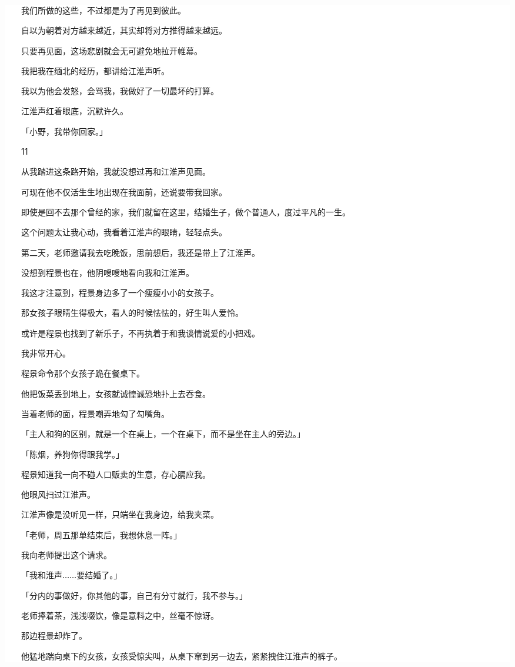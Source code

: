 &emsp;&emsp;我们所做的这些，不过都是为了再见到彼此。  
  
&emsp;&emsp;自以为朝着对方越来越近，其实却将对方推得越来越远。  
  
&emsp;&emsp;只要再见面，这场悲剧就会无可避免地拉开帷幕。  
  
&emsp;&emsp;我把我在缅北的经历，都讲给江淮声听。  
  
&emsp;&emsp;我以为他会发怒，会骂我，我做好了一切最坏的打算。  
  
&emsp;&emsp;江淮声红着眼底，沉默许久。  
  
&emsp;&emsp;「小野，我带你回家。」  
  
&emsp;&emsp;11  
  
&emsp;&emsp;从我踏进这条路开始，我就没想过再和江淮声见面。  
  
&emsp;&emsp;可现在他不仅活生生地出现在我面前，还说要带我回家。  
  
&emsp;&emsp;即使是回不去那个曾经的家，我们就留在这里，结婚生子，做个普通人，度过平凡的一生。  
  
&emsp;&emsp;这个问题太让我心动，我看着江淮声的眼睛，轻轻点头。  
  
&emsp;&emsp;第二天，老师邀请我去吃晚饭，思前想后，我还是带上了江淮声。  
  
&emsp;&emsp;没想到程景也在，他阴嗖嗖地看向我和江淮声。  
  
&emsp;&emsp;我这才注意到，程景身边多了一个瘦瘦小小的女孩子。  
  
&emsp;&emsp;那女孩子眼睛生得极大，看人的时候怯怯的，好生叫人爱怜。  
  
&emsp;&emsp;或许是程景也找到了新乐子，不再执着于和我谈情说爱的小把戏。  
  
&emsp;&emsp;我非常开心。  
  
&emsp;&emsp;程景命令那个女孩子跪在餐桌下。  
  
&emsp;&emsp;他把饭菜丢到地上，女孩就诚惶诚恐地扑上去吞食。  
  
&emsp;&emsp;当着老师的面，程景嘲弄地勾了勾嘴角。  
  
&emsp;&emsp;「主人和狗的区别，就是一个在桌上，一个在桌下，而不是坐在主人的旁边。」  
  
&emsp;&emsp;「陈烟，养狗你得跟我学。」  
  
&emsp;&emsp;程景知道我一向不碰人口贩卖的生意，存心膈应我。  
  
&emsp;&emsp;他眼风扫过江淮声。  
  
&emsp;&emsp;江淮声像是没听见一样，只端坐在我身边，给我夹菜。  
  
&emsp;&emsp;「老师，周五那单结束后，我想休息一阵。」  
  
&emsp;&emsp;我向老师提出这个请求。  
  
&emsp;&emsp;「我和淮声……要结婚了。」  
  
&emsp;&emsp;「分内的事做好，你其他的事，自己有分寸就行，我不参与。」  
  
&emsp;&emsp;老师捧着茶，浅浅啜饮，像是意料之中，丝毫不惊讶。  
  
&emsp;&emsp;那边程景却炸了。  
  
&emsp;&emsp;他猛地踹向桌下的女孩，女孩受惊尖叫，从桌下窜到另一边去，紧紧拽住江淮声的裤子。  
  
